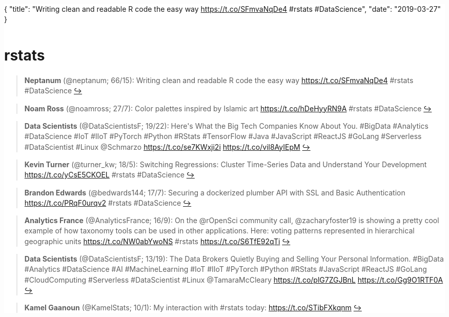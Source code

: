 {
  "title": "Writing clean and readable R code the easy way https://t.co/SFmvaNqDe4 #rstats #DataScience",
  "date": "2019-03-27"
}

# rstats

> **Neptanum** (@neptanum; 66/15): Writing clean and readable R code the easy way https://t.co/SFmvaNqDe4 #rstats #DataScience  [&#8618;](https://twitter.com/dataandme/status/1110992449550323714)




> **Noam Ross** (@noamross; 27/7): Color palettes inspired by Islamic art https://t.co/hDeHyyRN9A #rstats #DataScience  [&#8618;](https://twitter.com/dataandme/status/1110998734698094598)




> **Data Scientists** (@DataScientistsF; 19/22): Here's What the Big Tech Companies Know About You. #BigData #Analytics #DataScience #IoT #IIoT #PyTorch #Python #RStats #TensorFlow #Java #JavaScript #ReactJS #GoLang #Serverless #DataScientist #Linux @Schmarzo
https://t.co/se7KWxji2i https://t.co/vil8AyIEpM  [&#8618;](https://twitter.com/dataandme/status/1111002499496857600)




> **Kevin Turner** (@turner_kw; 18/5): Switching Regressions: Cluster Time-Series Data and Understand Your Development https://t.co/yCsE5CKOEL #rstats #DataScience  [&#8618;](https://twitter.com/dataandme/status/1110996258305597441)




> **Brandon Edwards** (@bedwards144; 17/7): Securing a dockerized plumber API with SSL and Basic Authentication https://t.co/PRqF0urqv2 #rstats #DataScience  [&#8618;](https://twitter.com/dataandme/status/1111000003714187264)




> **Analytics France** (@AnalyticsFrance; 16/9): On the @rOpenSci community call, @zacharyfoster19 is showing a pretty cool example of how taxonomy tools can be used in other applications. Here: voting patterns represented in hierarchical geographic units https://t.co/NW0abYwoNS #rstats https://t.co/S6TfE92qTi  [&#8618;](https://twitter.com/dataandme/status/1111017152830754816)




> **Data Scientists** (@DataScientistsF; 13/19): The Data Brokers Quietly Buying and Selling Your Personal Information. #BigData #Analytics #DataScience #AI #MachineLearning #IoT #IIoT #PyTorch #Python #RStats  #JavaScript #ReactJS #GoLang #CloudComputing #Serverless #DataScientist #Linux @TamaraMcCleary
https://t.co/plG7ZGJBnL https://t.co/Gg9O1RTF0A  [&#8618;](https://twitter.com/dataandme/status/1111017711159648261)




> **Kamel Gaanoun** (@KamelStats; 10/1): My interaction with #rstats today: https://t.co/STibFXkqnm  [&#8618;](https://twitter.com/dataandme/status/1110998233650741248)
